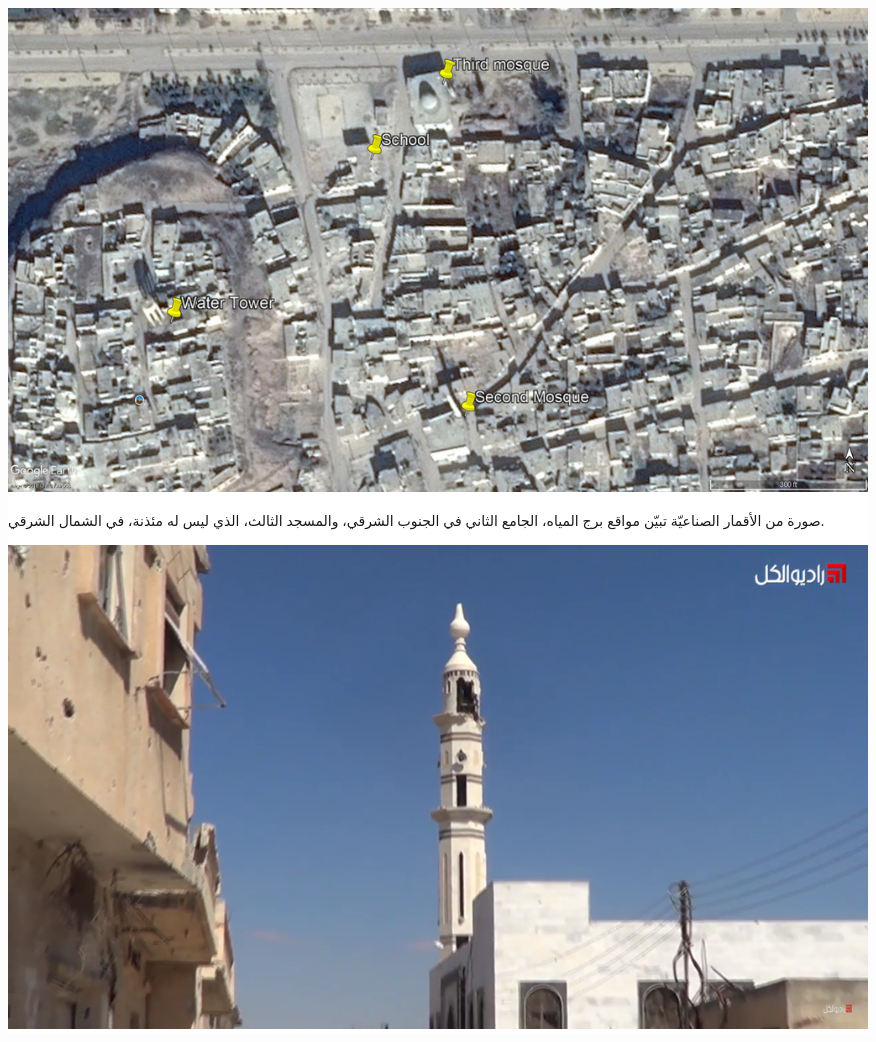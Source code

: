 ![](../assets/investigations/Talbiseh/image8.jpg)

صورة من الأقمار الصناعيّة تبيّن مواقع برج المياه، الجامع الثاني في الجنوب الشرقي، والمسجد الثالث، الذي ليس له مئذنة، في الشمال الشرقي.

![](../assets/investigations/Talbiseh/image19.png)
